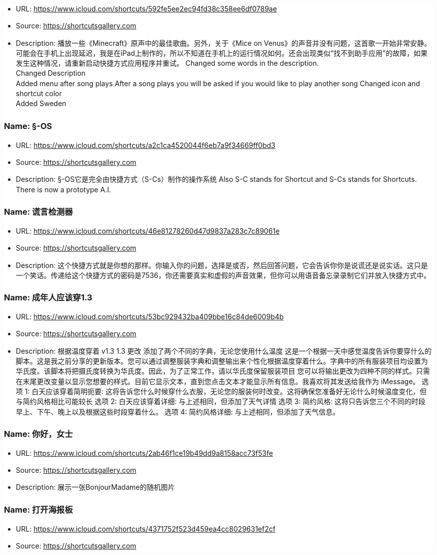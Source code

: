 - URL: https://www.icloud.com/shortcuts/592fe5ee2ec94fd38c358ee6df0789ae

- Source: https://shortcutsgallery.com

- Description: 播放一些《Minecraft》原声中的最佳歌曲。另外，关于《Mice on Venus》的声音并没有问题，这首歌一开始非常安静。可能会在手机上出现延迟，我是在iPad上制作的，所以不知道在手机上的运行情况如何。还会出现类似“找不到助手应用”的故障，如果发生这种情况，请重新启动快捷方式应用程序并重试。
									        	Changed some words in the description.									      	  
									        	Changed Description									      	  
									        	Added menu after song plays   After a song plays you will be asked if you would like to play another song Changed icon and shortcut color									      	  
									        	Added Sweden									      	

### Name: §-OS

- URL: https://www.icloud.com/shortcuts/a2c1ca4520044f6eb7a9f34669ff0bd3

- Source: https://shortcutsgallery.com

- Description: §-OS它是完全由快捷方式（S-Cs）制作的操作系统
Also S-C stands for Shortcut and S-Cs stands for Shortcuts.  
									        	There is now a prototype A.I.									      	

### Name: 谎言检测器

- URL: https://www.icloud.com/shortcuts/46e81278260d47d9837a283c7c89061e

- Source: https://shortcutsgallery.com

- Description: 这个快捷方式就是你想的那样。你输入你的问题，选择是或否，然后回答问题，它会告诉你你是说谎还是说实话。这只是一个笑话。传递给这个快捷方式的密码是7536，你还需要真实和虚假的声音效果，但你可以用语音备忘录录制它们并放入快捷方式中。

### Name: 成年人应该穿1.3

- URL: https://www.icloud.com/shortcuts/53bc929432ba409bbe16c84de6009b4b

- Source: https://shortcutsgallery.com

- Description: 根据温度穿着 v1.3 1.3 更改 添加了两个不同的字典，无论您使用什么温度 这是一个根据一天中感觉温度告诉你要穿什么的脚本。这是我之前分享的更新版本。您可以通过调整服装字典和调整输出来个性化根据温度穿着什么。字典中的所有服装项目均设置为华氏度。该脚本将把摄氏度转换为华氏度。因此，为了正常工作，请以华氏度保留服装项目 您可以将输出更改为四种不同的样式。只需在末尾更改变量以显示您想要的样式。目前它显示文本，直到您点击文本才能显示所有信息。我喜欢将其发送给我作为 iMessage。 选项 1: 白天应该穿着简明扼要: 这将告诉您什么时候穿什么衣服，无论您的服装何时改变。这将确保您准备好无论什么时候温度变化，但与简约风格相比可能较长 选项 2: 白天应该穿着详细: 与上述相同，但添加了天气详情 选项 3: 简约风格: 这将只告诉您三个不同的时段 早上、下午、晚上以及根据这些时段穿着什么。 选项 4: 简约风格详细: 与上述相同，但添加了天气信息。

### Name: 你好，女士

- URL: https://www.icloud.com/shortcuts/2ab46f1ce19b49dd9a8158acc73f53fe

- Source: https://shortcutsgallery.com

- Description: 展示一张BonjourMadame的随机图片

### Name: 打开海报板

- URL: https://www.icloud.com/shortcuts/4371752f523d459ea4cc8029631ef2cf

- Source: https://shortcutsgallery.com
